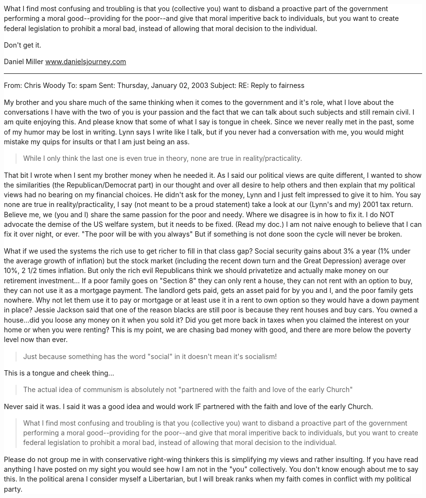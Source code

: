 What I find most confusing and troubling is that you (collective you) want to disband a proactive part of the government performing a moral good--providing for the poor--and give that moral imperitive back to individuals, but you want to create federal legislation to prohibit a moral bad, instead of allowing that moral decision to the individual.
 
Don't get it.
 
Daniel Miller
www.danielsjourney.com
<hr>
From: Chris Woody 
To: spam 
Sent: Thursday, January 02, 2003
Subject: RE: Reply to fairness

My brother and you share much of the same thinking when it comes to the government and it's role, what I love about the conversations I have with the two of you is your passion and the fact that we can talk about such subjects and still remain civil.  I am quite enjoying this.  And please know that some of what I say is tongue in cheek.  Since we never really met in the past, some of my humor may be lost in writing.  Lynn says I write like I talk, but if you never had a conversation with me, you would might mistake my quips for insults or that I am just being an ass.<blockquote>While I only think the last one is even true in theory, none are true in reality/practicality.</blockquote>That bit I wrote when I sent my brother money when he needed it.  As I said our political views are quite different, I wanted to show the similarities (the Republican/Democrat part) in our thought and over all desire to help others and then explain that my political views had no bearing on my financial choices.  He didn't ask for the money, Lynn and I just felt impressed to give it to him.  You say none are true in reality/practicality, I say (not meant to be a proud statement) take a look at our (Lynn's and my) 2001 tax return.  Believe me, we (you and I) share the same passion for the poor and needy.  Where we disagree is in how to fix it.  I do NOT advocate the demise of the US welfare system, but it needs to be fixed.  (Read my doc.)  I am not naive enough to believe that I can fix it over night, or ever.  "The poor will be with you always"  But if something is not done soon the cycle will never be broken.

What if we used the systems the rich use to get richer to fill in that class gap?  Social security gains about 3% a year (1% under the average growth of inflation) but the stock market (including the recent down turn and the Great Depression) average over 10%, 2 1/2 times inflation.  But only the rich evil Republicans think we should privatetize and actually make money on our retirement investment...  If a poor family goes on "Section 8" they can only rent a house, they can not rent with an option to buy, they can not use it as a mortgage payment.  The landlord gets paid, gets an asset paid for by you and I, and the poor family gets nowhere.  Why not let them use it to pay or mortgage or at least use it in a rent to own option so they would have a down payment in place?  Jessie Jackson said that one of the reason blacks are still poor is because they rent houses and buy cars.  You owned a house...did you loose any money on it when you sold it?  Did you get more back in taxes when you claimed the interest on your home or when you were renting?  This is my point, we are chasing bad money with good, and there are more below the poverty level now than ever.<blockquote>Just because something has the word "social" in it doesn't mean it's socialism!</blockquote>This is a tongue and cheek thing...<blockquote>The actual idea of communism is absolutely not "partnered with the faith and love of the early Church"</blockquote>Never said it was.  I said it was a good idea and would work IF partnered with the faith and love of the early Church.<blockquote>What I find most confusing and troubling is that you (collective you) want to disband a proactive part of the government performing a moral good--providing for the poor--and give that moral imperitive back to individuals, but you want to create federal legislation to prohibit a moral bad, instead of allowing that moral decision to the individual.</blockquote>Please do not group me in with conservative right-wing thinkers this is simplifying my views and rather insulting.  If you have read anything I have posted on my sight you would see how I am not in the "you" collectively.  You don't know enough about me to say this.  In the political arena I consider myself a Libertarian, but I will break ranks when my faith comes in conflict with my political party.  
